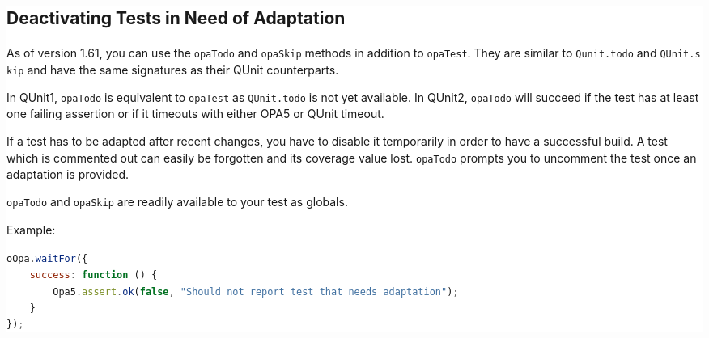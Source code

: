 

<a name="loioce4b180d97064ad088a901b53ed48b21__section_hfj_xbl_wfb"/>

## Deactivating Tests in Need of Adaptation

As of version 1.61, you can use the `opaTodo` and `opaSkip` methods in addition to `opaTest`. They are similar to `Qunit.todo` and `QUnit.skip` and have the same signatures as their QUnit counterparts.

In QUnit1, `opaTodo` is equivalent to `opaTest` as `QUnit.todo` is not yet available. In QUnit2, `opaTodo` will succeed if the test has at least one failing assertion or if it timeouts with either OPA5 or QUnit timeout.

If a test has to be adapted after recent changes, you have to disable it temporarily in order to have a successful build. A test which is commented out can easily be forgotten and its coverage value lost. `opaTodo` prompts you to uncomment the test once an adaptation is provided.

`opaTodo` and `opaSkip` are readily available to your test as globals.

Example:

```js
oOpa.waitFor({
    success: function () {
        Opa5.assert.ok(false, "Should not report test that needs adaptation");
    }
});
```

